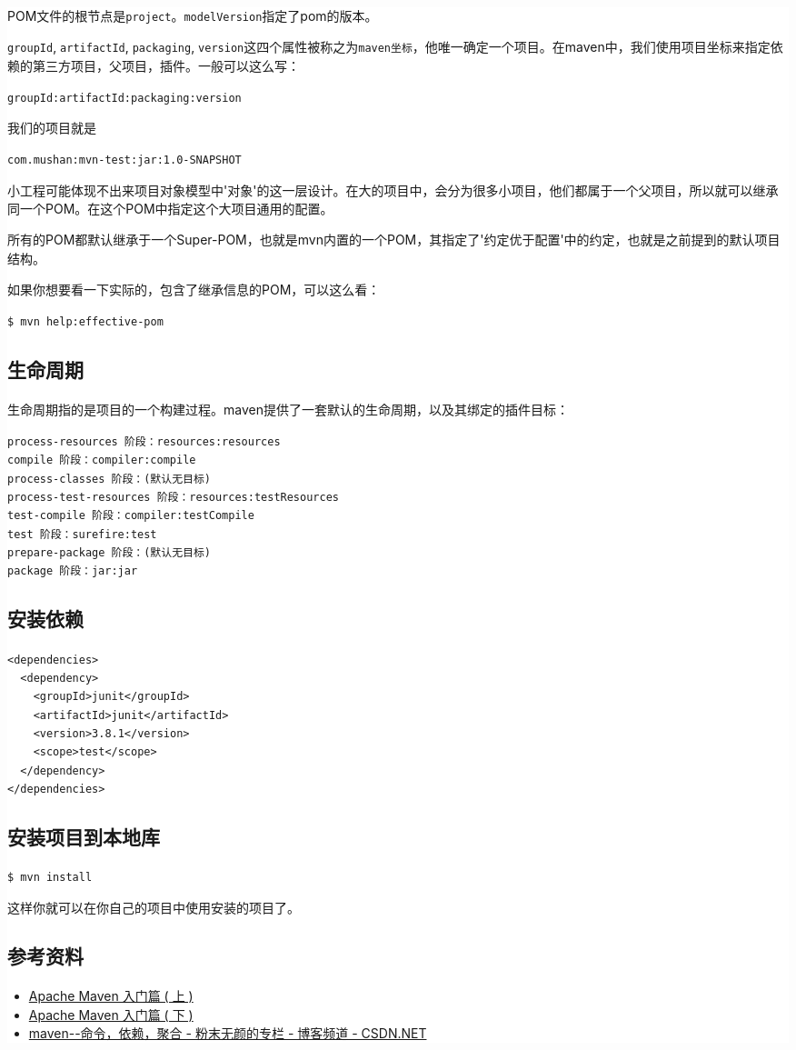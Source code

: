 POM文件的根节点是`project`。`modelVersion`指定了pom的版本。

`groupId`, `artifactId`, `packaging`, `version`这四个属性被称之为`maven坐标`，他唯一确定一个项目。在maven中，我们使用项目坐标来指定依赖的第三方项目，父项目，插件。一般可以这么写：

    groupId:artifactId:packaging:version

我们的项目就是

    com.mushan:mvn-test:jar:1.0-SNAPSHOT

小工程可能体现不出来项目对象模型中'对象'的这一层设计。在大的项目中，会分为很多小项目，他们都属于一个父项目，所以就可以继承同一个POM。在这个POM中指定这个大项目通用的配置。

所有的POM都默认继承于一个Super-POM，也就是mvn内置的一个POM，其指定了'约定优于配置'中的约定，也就是之前提到的默认项目结构。

如果你想要看一下实际的，包含了继承信息的POM，可以这么看：

    $ mvn help:effective-pom

## 生命周期
生命周期指的是项目的一个构建过程。maven提供了一套默认的生命周期，以及其绑定的插件目标：

```
process-resources 阶段：resources:resources
compile 阶段：compiler:compile
process-classes 阶段：(默认无目标)
process-test-resources 阶段：resources:testResources
test-compile 阶段：compiler:testCompile
test 阶段：surefire:test
prepare-package 阶段：(默认无目标)
package 阶段：jar:jar
```

## 安装依赖

```
<dependencies> 
  <dependency> 
    <groupId>junit</groupId> 
    <artifactId>junit</artifactId> 
    <version>3.8.1</version> 
    <scope>test</scope> 
  </dependency> 
</dependencies> 
```

## 安装项目到本地库

    $ mvn install

这样你就可以在你自己的项目中使用安装的项目了。


## 参考资料
- [Apache Maven 入门篇 ( 上 )](http://www.oracle.com/technetwork/cn/community/java/apache-maven-getting-started-1-406235-zhs.html)
- [Apache Maven 入门篇 ( 下 )](http://www.oracle.com/technetwork/cn/community/java/apache-maven-getting-started-2-405568-zhs.html)
- [maven--命令，依赖，聚合 - 粉末无颜的专栏 - 博客频道 - CSDN.NET](http://blog.csdn.net/shenshen123jun/article/details/9079153)
